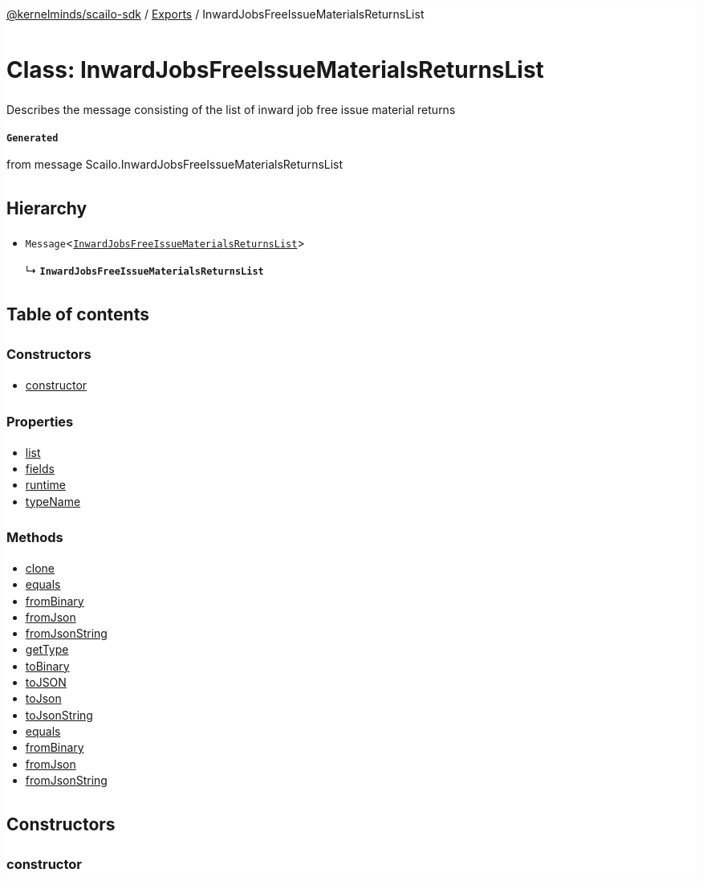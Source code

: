 [@kernelminds/scailo-sdk](../README.md) / [Exports](../modules.md) / InwardJobsFreeIssueMaterialsReturnsList

# Class: InwardJobsFreeIssueMaterialsReturnsList

Describes the message consisting of the list of inward job free issue material returns

**`Generated`**

from message Scailo.InwardJobsFreeIssueMaterialsReturnsList

## Hierarchy

- `Message`\<[`InwardJobsFreeIssueMaterialsReturnsList`](InwardJobsFreeIssueMaterialsReturnsList.md)\>

  ↳ **`InwardJobsFreeIssueMaterialsReturnsList`**

## Table of contents

### Constructors

- [constructor](InwardJobsFreeIssueMaterialsReturnsList.md#constructor)

### Properties

- [list](InwardJobsFreeIssueMaterialsReturnsList.md#list)
- [fields](InwardJobsFreeIssueMaterialsReturnsList.md#fields)
- [runtime](InwardJobsFreeIssueMaterialsReturnsList.md#runtime)
- [typeName](InwardJobsFreeIssueMaterialsReturnsList.md#typename)

### Methods

- [clone](InwardJobsFreeIssueMaterialsReturnsList.md#clone)
- [equals](InwardJobsFreeIssueMaterialsReturnsList.md#equals)
- [fromBinary](InwardJobsFreeIssueMaterialsReturnsList.md#frombinary)
- [fromJson](InwardJobsFreeIssueMaterialsReturnsList.md#fromjson)
- [fromJsonString](InwardJobsFreeIssueMaterialsReturnsList.md#fromjsonstring)
- [getType](InwardJobsFreeIssueMaterialsReturnsList.md#gettype)
- [toBinary](InwardJobsFreeIssueMaterialsReturnsList.md#tobinary)
- [toJSON](InwardJobsFreeIssueMaterialsReturnsList.md#tojson)
- [toJson](InwardJobsFreeIssueMaterialsReturnsList.md#tojson-1)
- [toJsonString](InwardJobsFreeIssueMaterialsReturnsList.md#tojsonstring)
- [equals](InwardJobsFreeIssueMaterialsReturnsList.md#equals-1)
- [fromBinary](InwardJobsFreeIssueMaterialsReturnsList.md#frombinary-1)
- [fromJson](InwardJobsFreeIssueMaterialsReturnsList.md#fromjson-1)
- [fromJsonString](InwardJobsFreeIssueMaterialsReturnsList.md#fromjsonstring-1)

## Constructors

### constructor
